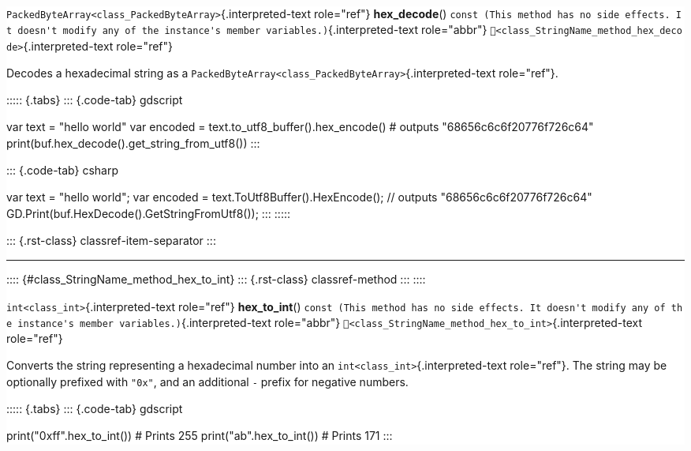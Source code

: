 `PackedByteArray<class_PackedByteArray>`{.interpreted-text role="ref"}
**hex_decode**()
`const (This method has no side effects. It doesn't modify any of the instance's member variables.)`{.interpreted-text
role="abbr"} `🔗<class_StringName_method_hex_decode>`{.interpreted-text
role="ref"}

Decodes a hexadecimal string as a
`PackedByteArray<class_PackedByteArray>`{.interpreted-text role="ref"}.

::::: {.tabs}
::: {.code-tab}
gdscript

var text = \"hello world\" var encoded =
text.to_utf8_buffer().hex_encode() \# outputs \"68656c6c6f20776f726c64\"
print(buf.hex_decode().get_string_from_utf8())
:::

::: {.code-tab}
csharp

var text = \"hello world\"; var encoded =
text.ToUtf8Buffer().HexEncode(); // outputs \"68656c6c6f20776f726c64\"
GD.Print(buf.HexDecode().GetStringFromUtf8());
:::
:::::

::: {.rst-class}
classref-item-separator
:::

------------------------------------------------------------------------

:::: {#class_StringName_method_hex_to_int}
::: {.rst-class}
classref-method
:::
::::

`int<class_int>`{.interpreted-text role="ref"} **hex_to_int**()
`const (This method has no side effects. It doesn't modify any of the instance's member variables.)`{.interpreted-text
role="abbr"} `🔗<class_StringName_method_hex_to_int>`{.interpreted-text
role="ref"}

Converts the string representing a hexadecimal number into an
`int<class_int>`{.interpreted-text role="ref"}. The string may be
optionally prefixed with `"0x"`, and an additional `-` prefix for
negative numbers.

::::: {.tabs}
::: {.code-tab}
gdscript

print(\"0xff\".hex_to_int()) \# Prints 255 print(\"ab\".hex_to_int()) \#
Prints 171
:::
